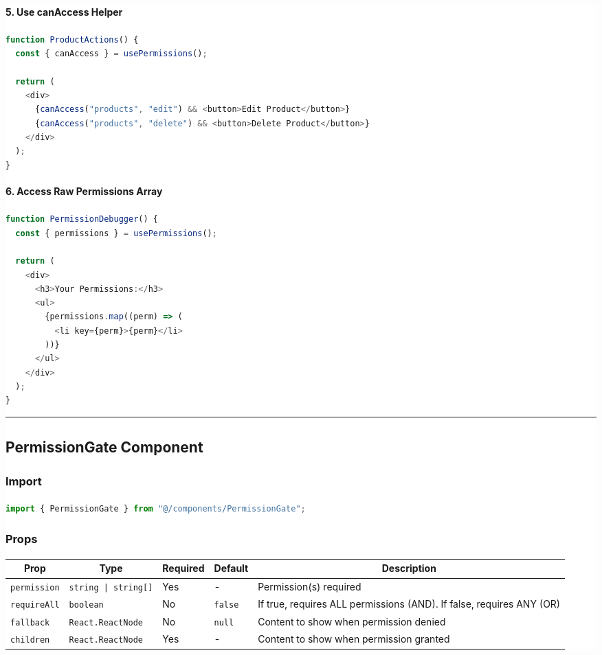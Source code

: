 #### 5. Use canAccess Helper

```typescript
function ProductActions() {
  const { canAccess } = usePermissions();

  return (
    <div>
      {canAccess("products", "edit") && <button>Edit Product</button>}
      {canAccess("products", "delete") && <button>Delete Product</button>}
    </div>
  );
}
```

#### 6. Access Raw Permissions Array

```typescript
function PermissionDebugger() {
  const { permissions } = usePermissions();

  return (
    <div>
      <h3>Your Permissions:</h3>
      <ul>
        {permissions.map((perm) => (
          <li key={perm}>{perm}</li>
        ))}
      </ul>
    </div>
  );
}
```

---

## PermissionGate Component

### Import

```typescript
import { PermissionGate } from "@/components/PermissionGate";
```

### Props

| Prop         | Type                 | Required | Default | Description                                                          |
| ------------ | -------------------- | -------- | ------- | -------------------------------------------------------------------- |
| `permission` | `string \| string[]` | Yes      | -       | Permission(s) required                                               |
| `requireAll` | `boolean`            | No       | `false` | If true, requires ALL permissions (AND). If false, requires ANY (OR) |
| `fallback`   | `React.ReactNode`    | No       | `null`  | Content to show when permission denied                               |
| `children`   | `React.ReactNode`    | Yes      | -       | Content to show when permission granted                              |
